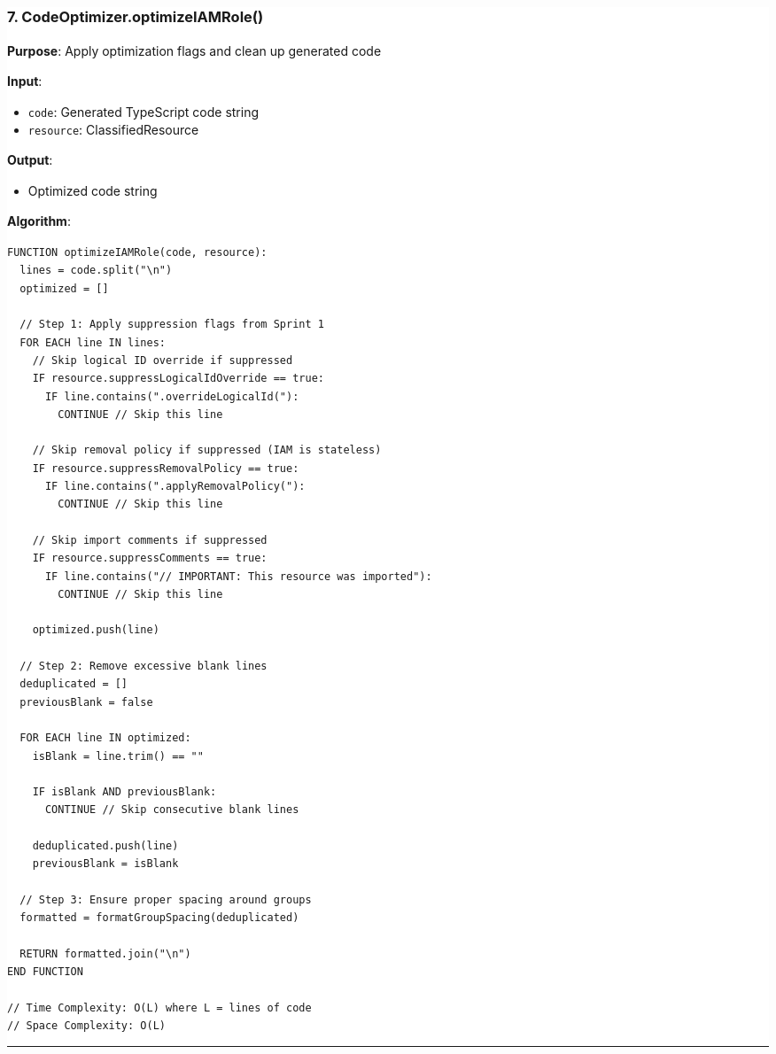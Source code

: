 
### 7. CodeOptimizer.optimizeIAMRole()

**Purpose**: Apply optimization flags and clean up generated code

**Input**:
- `code`: Generated TypeScript code string
- `resource`: ClassifiedResource

**Output**:
- Optimized code string

**Algorithm**:

```pseudocode
FUNCTION optimizeIAMRole(code, resource):
  lines = code.split("\n")
  optimized = []

  // Step 1: Apply suppression flags from Sprint 1
  FOR EACH line IN lines:
    // Skip logical ID override if suppressed
    IF resource.suppressLogicalIdOverride == true:
      IF line.contains(".overrideLogicalId("):
        CONTINUE // Skip this line

    // Skip removal policy if suppressed (IAM is stateless)
    IF resource.suppressRemovalPolicy == true:
      IF line.contains(".applyRemovalPolicy("):
        CONTINUE // Skip this line

    // Skip import comments if suppressed
    IF resource.suppressComments == true:
      IF line.contains("// IMPORTANT: This resource was imported"):
        CONTINUE // Skip this line

    optimized.push(line)

  // Step 2: Remove excessive blank lines
  deduplicated = []
  previousBlank = false

  FOR EACH line IN optimized:
    isBlank = line.trim() == ""

    IF isBlank AND previousBlank:
      CONTINUE // Skip consecutive blank lines

    deduplicated.push(line)
    previousBlank = isBlank

  // Step 3: Ensure proper spacing around groups
  formatted = formatGroupSpacing(deduplicated)

  RETURN formatted.join("\n")
END FUNCTION

// Time Complexity: O(L) where L = lines of code
// Space Complexity: O(L)
```

---